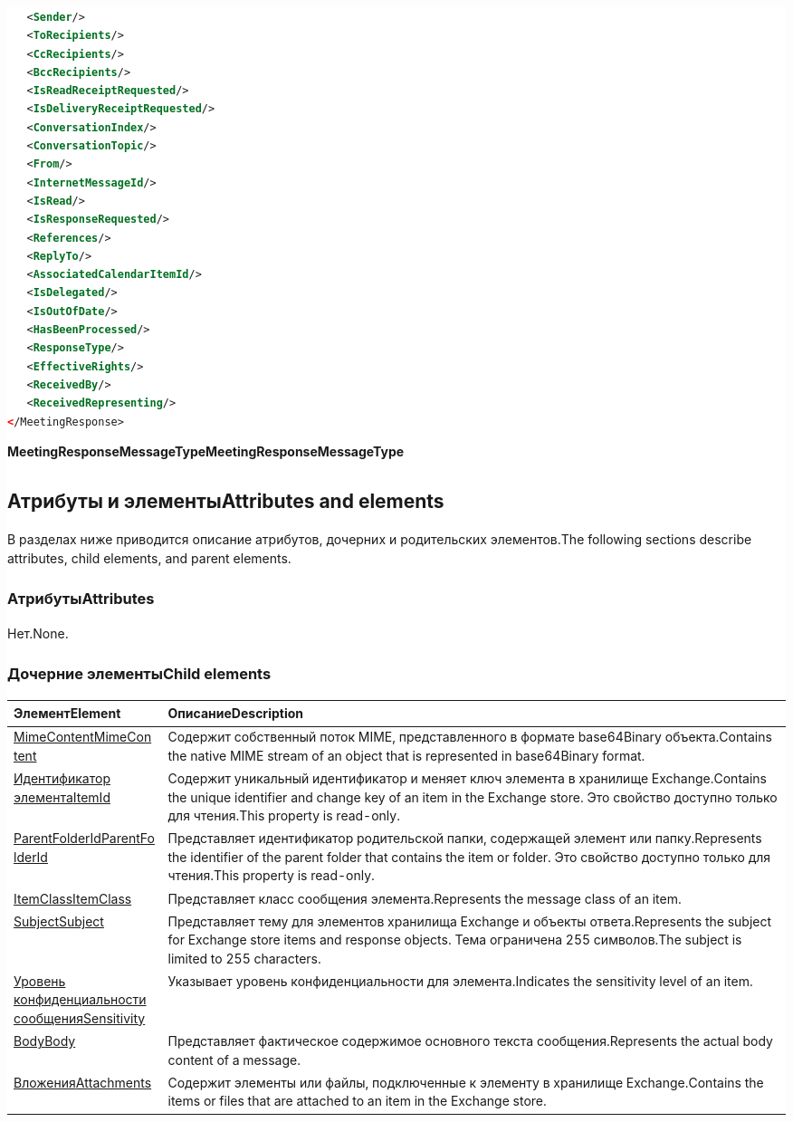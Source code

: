 ```xml
   <Sender/>
   <ToRecipients/>
   <CcRecipients/>
   <BccRecipients/>
   <IsReadReceiptRequested/>
   <IsDeliveryReceiptRequested/>
   <ConversationIndex/>
   <ConversationTopic/>
   <From/>
   <InternetMessageId/>
   <IsRead/>
   <IsResponseRequested/>
   <References/>
   <ReplyTo/>
   <AssociatedCalendarItemId/>
   <IsDelegated/>
   <IsOutOfDate/>
   <HasBeenProcessed/>
   <ResponseType/>
   <EffectiveRights/>
   <ReceivedBy/>
   <ReceivedRepresenting/>
</MeetingResponse>
```

 <span data-ttu-id="be2a0-105">**MeetingResponseMessageType**</span><span class="sxs-lookup"><span data-stu-id="be2a0-105">**MeetingResponseMessageType**</span></span>
## <a name="attributes-and-elements"></a><span data-ttu-id="be2a0-106">Атрибуты и элементы</span><span class="sxs-lookup"><span data-stu-id="be2a0-106">Attributes and elements</span></span>

<span data-ttu-id="be2a0-107">В разделах ниже приводится описание атрибутов, дочерних и родительских элементов.</span><span class="sxs-lookup"><span data-stu-id="be2a0-107">The following sections describe attributes, child elements, and parent elements.</span></span>
  
### <a name="attributes"></a><span data-ttu-id="be2a0-108">Атрибуты</span><span class="sxs-lookup"><span data-stu-id="be2a0-108">Attributes</span></span>

<span data-ttu-id="be2a0-109">Нет.</span><span class="sxs-lookup"><span data-stu-id="be2a0-109">None.</span></span>
  
### <a name="child-elements"></a><span data-ttu-id="be2a0-110">Дочерние элементы</span><span class="sxs-lookup"><span data-stu-id="be2a0-110">Child elements</span></span>

|<span data-ttu-id="be2a0-111">**Элемент**</span><span class="sxs-lookup"><span data-stu-id="be2a0-111">**Element**</span></span>|<span data-ttu-id="be2a0-112">**Описание**</span><span class="sxs-lookup"><span data-stu-id="be2a0-112">**Description**</span></span>|
|:-----|:-----|
|[<span data-ttu-id="be2a0-113">MimeContent</span><span class="sxs-lookup"><span data-stu-id="be2a0-113">MimeContent</span></span>](mimecontent.md) <br/> |<span data-ttu-id="be2a0-114">Содержит собственный поток MIME, представленного в формате base64Binary объекта.</span><span class="sxs-lookup"><span data-stu-id="be2a0-114">Contains the native MIME stream of an object that is represented in base64Binary format.</span></span>  <br/> |
|[<span data-ttu-id="be2a0-115">Идентификатор элемента</span><span class="sxs-lookup"><span data-stu-id="be2a0-115">ItemId</span></span>](itemid.md) <br/> |<span data-ttu-id="be2a0-116">Содержит уникальный идентификатор и меняет ключ элемента в хранилище Exchange.</span><span class="sxs-lookup"><span data-stu-id="be2a0-116">Contains the unique identifier and change key of an item in the Exchange store.</span></span> <span data-ttu-id="be2a0-117">Это свойство доступно только для чтения.</span><span class="sxs-lookup"><span data-stu-id="be2a0-117">This property is read-only.</span></span>  <br/> |
|[<span data-ttu-id="be2a0-118">ParentFolderId</span><span class="sxs-lookup"><span data-stu-id="be2a0-118">ParentFolderId</span></span>](parentfolderid.md) <br/> |<span data-ttu-id="be2a0-119">Представляет идентификатор родительской папки, содержащей элемент или папку.</span><span class="sxs-lookup"><span data-stu-id="be2a0-119">Represents the identifier of the parent folder that contains the item or folder.</span></span> <span data-ttu-id="be2a0-120">Это свойство доступно только для чтения.</span><span class="sxs-lookup"><span data-stu-id="be2a0-120">This property is read-only.</span></span>  <br/> |
|[<span data-ttu-id="be2a0-121">ItemClass</span><span class="sxs-lookup"><span data-stu-id="be2a0-121">ItemClass</span></span>](itemclass.md) <br/> |<span data-ttu-id="be2a0-122">Представляет класс сообщения элемента.</span><span class="sxs-lookup"><span data-stu-id="be2a0-122">Represents the message class of an item.</span></span>  <br/> |
|[<span data-ttu-id="be2a0-123">Subject</span><span class="sxs-lookup"><span data-stu-id="be2a0-123">Subject</span></span>](subject.md) <br/> |<span data-ttu-id="be2a0-124">Представляет тему для элементов хранилища Exchange и объекты ответа.</span><span class="sxs-lookup"><span data-stu-id="be2a0-124">Represents the subject for Exchange store items and response objects.</span></span> <span data-ttu-id="be2a0-125">Тема ограничена 255 символов.</span><span class="sxs-lookup"><span data-stu-id="be2a0-125">The subject is limited to 255 characters.</span></span>  <br/> |
|[<span data-ttu-id="be2a0-126">Уровень конфиденциальности сообщения</span><span class="sxs-lookup"><span data-stu-id="be2a0-126">Sensitivity</span></span>](sensitivity.md) <br/> |<span data-ttu-id="be2a0-127">Указывает уровень конфиденциальности для элемента.</span><span class="sxs-lookup"><span data-stu-id="be2a0-127">Indicates the sensitivity level of an item.</span></span>  <br/> |
|[<span data-ttu-id="be2a0-128">Body</span><span class="sxs-lookup"><span data-stu-id="be2a0-128">Body</span></span>](body.md) <br/> |<span data-ttu-id="be2a0-129">Представляет фактическое содержимое основного текста сообщения.</span><span class="sxs-lookup"><span data-stu-id="be2a0-129">Represents the actual body content of a message.</span></span>  <br/> |
|[<span data-ttu-id="be2a0-130">Вложения</span><span class="sxs-lookup"><span data-stu-id="be2a0-130">Attachments</span></span>](attachments-ex15websvcsotherref.md) <br/> |<span data-ttu-id="be2a0-131">Содержит элементы или файлы, подключенные к элементу в хранилище Exchange.</span><span class="sxs-lookup"><span data-stu-id="be2a0-131">Contains the items or files that are attached to an item in the Exchange store.</span></span>  <br/> |